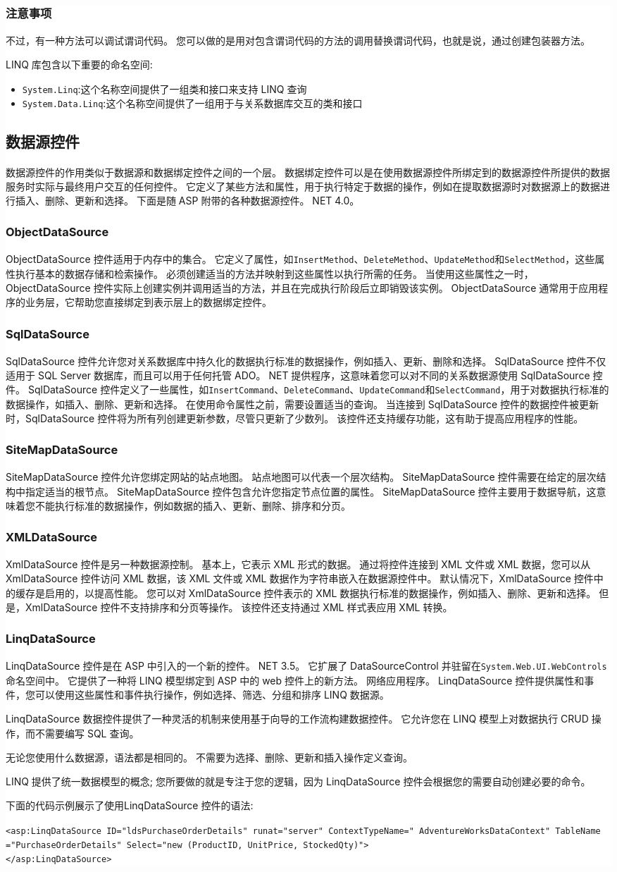 ### 注意事项

不过，有一种方法可以调试谓词代码。 您可以做的是用对包含谓词代码的方法的调用替换谓词代码，也就是说，通过创建包装器方法。

LINQ 库包含以下重要的命名空间:

*   `System.Linq`:这个名称空间提供了一组类和接口来支持 LINQ 查询
*   `System.Data.Linq`:这个名称空间提供了一组用于与关系数据库交互的类和接口

## 数据源控件

数据源控件的作用类似于数据源和数据绑定控件之间的一个层。 数据绑定控件可以是在使用数据源控件所绑定到的数据源控件所提供的数据服务时实际与最终用户交互的任何控件。 它定义了某些方法和属性，用于执行特定于数据的操作，例如在提取数据源时对数据源上的数据进行插入、删除、更新和选择。 下面是随 ASP 附带的各种数据源控件。 NET 4.0。

### ObjectDataSource

ObjectDataSource 控件适用于内存中的集合。 它定义了属性，如`InsertMethod`、`DeleteMethod`、`UpdateMethod`和`SelectMethod`，这些属性执行基本的数据存储和检索操作。 必须创建适当的方法并映射到这些属性以执行所需的任务。 当使用这些属性之一时，ObjectDataSource 控件实际上创建实例并调用适当的方法，并且在完成执行阶段后立即销毁该实例。 ObjectDataSource 通常用于应用程序的业务层，它帮助您直接绑定到表示层上的数据绑定控件。

### SqlDataSource

SqlDataSource 控件允许您对关系数据库中持久化的数据执行标准的数据操作，例如插入、更新、删除和选择。 SqlDataSource 控件不仅适用于 SQL Server 数据库，而且可以用于任何托管 ADO。 NET 提供程序，这意味着您可以对不同的关系数据源使用 SqlDataSource 控件。 SqlDataSource 控件定义了一些属性，如`InsertCommand`、`DeleteCommand`、`UpdateCommand`和`SelectCommand`，用于对数据执行标准的数据操作，如插入、删除、更新和选择。 在使用命令属性之前，需要设置适当的查询。 当连接到 SqlDataSource 控件的数据控件被更新时，SqlDataSource 控件将为所有列创建更新参数，尽管只更新了少数列。 该控件还支持缓存功能，这有助于提高应用程序的性能。

### SiteMapDataSource

SiteMapDataSource 控件允许您绑定网站的站点地图。 站点地图可以代表一个层次结构。 SiteMapDataSource 控件需要在给定的层次结构中指定适当的根节点。 SiteMapDataSource 控件包含允许您指定节点位置的属性。 SiteMapDataSource 控件主要用于数据导航，这意味着您不能执行标准的数据操作，例如数据的插入、更新、删除、排序和分页。

### XMLDataSource

XmlDataSource 控件是另一种数据源控制。 基本上，它表示 XML 形式的数据。 通过将控件连接到 XML 文件或 XML 数据，您可以从 XmlDataSource 控件访问 XML 数据，该 XML 文件或 XML 数据作为字符串嵌入在数据源控件中。 默认情况下，XmlDataSource 控件中的缓存是启用的，以提高性能。 您可以对 XmlDataSource 控件表示的 XML 数据执行标准的数据操作，例如插入、删除、更新和选择。 但是，XmlDataSource 控件不支持排序和分页等操作。 该控件还支持通过 XML 样式表应用 XML 转换。

### LinqDataSource

LinqDataSource 控件是在 ASP 中引入的一个新的控件。 NET 3.5。 它扩展了 DataSourceControl 并驻留在`System.Web.UI.WebControls`命名空间中。 它提供了一种将 LINQ 模型绑定到 ASP 中的 web 控件上的新方法。 网络应用程序。 LinqDataSource 控件提供属性和事件，您可以使用这些属性和事件执行操作，例如选择、筛选、分组和排序 LINQ 数据源。

LinqDataSource 数据控件提供了一种灵活的机制来使用基于向导的工作流构建数据控件。 它允许您在 LINQ 模型上对数据执行 CRUD 操作，而不需要编写 SQL 查询。

无论您使用什么数据源，语法都是相同的。 不需要为选择、删除、更新和插入操作定义查询。

LINQ 提供了统一数据模型的概念; 您所要做的就是专注于您的逻辑，因为 LinqDataSource 控件会根据您的需要自动创建必要的命令。

下面的代码示例展示了使用LinqDataSource 控件的语法:

```
<asp:LinqDataSource ID="ldsPurchaseOrderDetails" runat="server" ContextTypeName=" AdventureWorksDataContext" TableName="PurchaseOrderDetails" Select="new (ProductID, UnitPrice, StockedQty)">
</asp:LinqDataSource>
```
